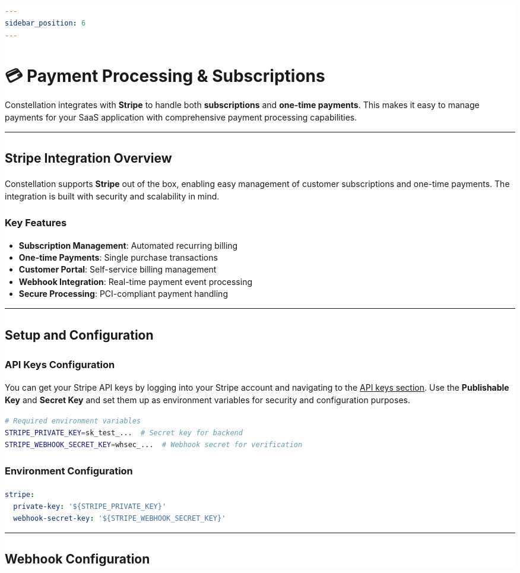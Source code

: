 ```yaml
---
sidebar_position: 6
---
```


# 💳 Payment Processing & Subscriptions

Constellation integrates with **Stripe** to handle both **subscriptions** and **one-time payments**. This makes it easy to manage payments for your SaaS application with comprehensive payment processing capabilities.

---

## **Stripe Integration Overview**

Constellation supports **Stripe** out of the box, enabling easy management of customer subscriptions and one-time payments. The integration is built with security and scalability in mind.

### **Key Features**
- **Subscription Management**: Automated recurring billing
- **One-time Payments**: Single purchase transactions
- **Customer Portal**: Self-service billing management
- **Webhook Integration**: Real-time payment event processing
- **Secure Processing**: PCI-compliant payment handling

---

## **Setup and Configuration**

### **API Keys Configuration**
You can get your Stripe API keys by logging into your Stripe account and navigating to the [API keys section](https://dashboard.stripe.com/apikeys). Use the **Publishable Key** and **Secret Key** and set them up as environment variables for security and configuration purposes.

```bash
# Required environment variables
STRIPE_PRIVATE_KEY=sk_test_...  # Secret key for backend
STRIPE_WEBHOOK_SECRET_KEY=whsec_...  # Webhook secret for verification
```

### **Environment Configuration**
```yaml
stripe:
  private-key: '${STRIPE_PRIVATE_KEY}'
  webhook-secret-key: '${STRIPE_WEBHOOK_SECRET_KEY}'
```

---

## **Webhook Configuration**
